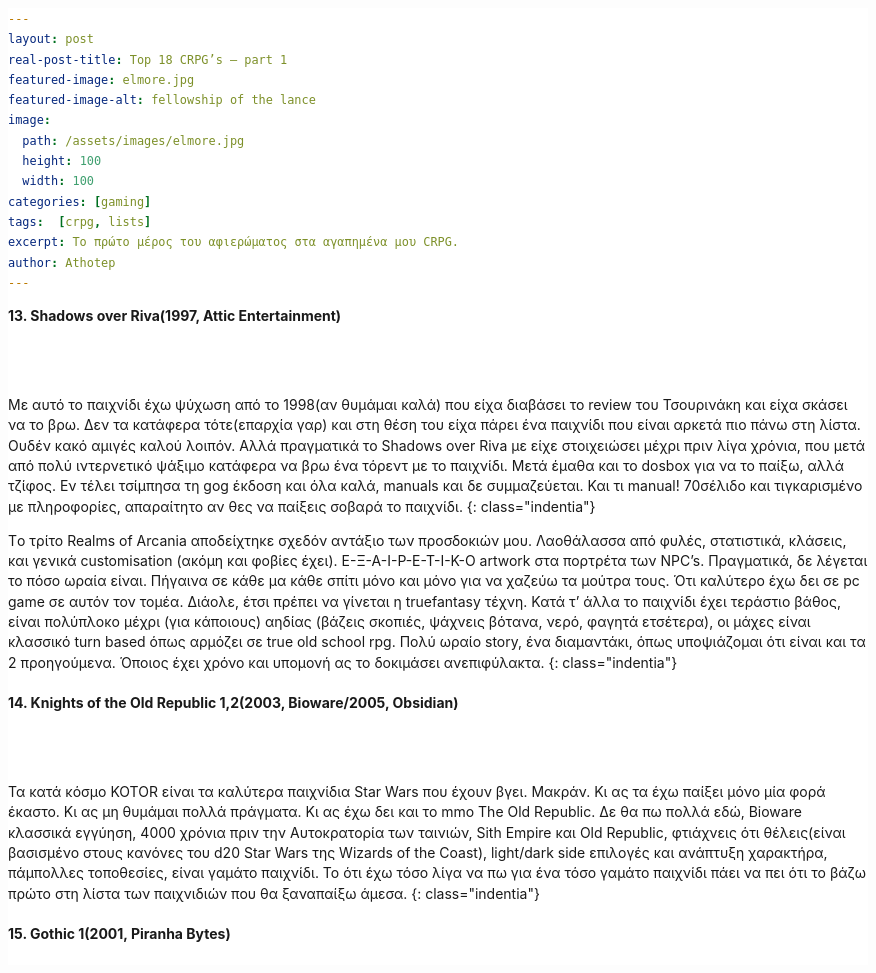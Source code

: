 ```yaml
---
layout: post
real-post-title: Top 18 CRPG’s – part 1
featured-image: elmore.jpg
featured-image-alt: fellowship of the lance
image:
  path: /assets/images/elmore.jpg
  height: 100
  width: 100
categories: [gaming]
tags:  [crpg, lists]
excerpt: Το πρώτο μέρος του αφιερώματος στα αγαπημένα μου CRPG.
author: Athotep
---
```


**13. Shadows over Riva(1997, Attic Entertainment)**  
<br>
<iframe width="560" height="315" src="https://www.youtube.com/embed/grDb_Nas6lk" frameborder="0" allow="accelerometer; autoplay; encrypted-media; gyroscope; picture-in-picture" allowfullscreen></iframe>  
<br>

Με αυτό το παιχνίδι έχω ψύχωση από το 1998(αν θυμάμαι καλά) που είχα διαβάσει το review του Τσουρινάκη και είχα σκάσει να το βρω. Δεν τα κατάφερα τότε(επαρχία γαρ) και στη θέση του είχα πάρει ένα παιχνίδι που είναι αρκετά πιο πάνω στη λίστα. Ουδέν κακό αμιγές καλού λοιπόν. Αλλά πραγματικά το Shadows over Riva με είχε στοιχειώσει μέχρι πριν λίγα χρόνια, που μετά από πολύ ιντερνετικό ψάξιμο κατάφερα να βρω ένα τόρεντ με το παιχνίδι. Μετά έμαθα και το dosbox για να το παίξω, αλλά τζίφος. Εν τέλει τσίμπησα τη gog έκδοση και όλα καλά, manuals και δε συμμαζεύεται. Και τι manual! 70σέλιδο και τιγκαρισμένο με πληροφορίες, απαραίτητο αν θες να παίξεις σοβαρά το παιχνίδι.
{: class="indentia"}

Tο τρίτο Realms of Arcania αποδείχτηκε σχεδόν αντάξιο των προσδοκιών μου. Λαοθάλασσα από φυλές, στατιστικά, κλάσεις, και γενικά customisation (ακόμη και φοβίες έχει). Ε-Ξ-Α-Ι-Ρ-Ε-Τ-Ι-Κ-Ο artwork στα πορτρέτα των NPC’s. Πραγματικά, δε λέγεται το πόσο ωραία είναι. Πήγαινα σε κάθε μα κάθε σπίτι μόνο και μόνο για να χαζεύω τα μούτρα τους. Ότι καλύτερο έχω δει σε pc game σε αυτόν τον τομέα. Διάολε, έτσι πρέπει να γίνεται η truefantasy τέχνη. Κατά τ’ άλλα το παιχνίδι έχει τεράστιο βάθος, είναι πολύπλοκο μέχρι (για κάποιους) αηδίας (βάζεις σκοπιές, ψάχνεις βότανα, νερό, φαγητά ετσέτερα), οι μάχες είναι κλασσικό turn based όπως αρμόζει σε true old school rpg. Πολύ ωραίο story, ένα διαμαντάκι, όπως υποψιάζομαι ότι είναι και τα 2 προηγούμενα. Όποιος έχει χρόνο και υπομονή ας το δοκιμάσει ανεπιφύλακτα.
{: class="indentia"}  
<br>
**14. Knights of the Old Republic 1,2(2003, Bioware/2005, Obsidian)**  
<br>
<iframe width="560" height="315" src="https://www.youtube.com/embed/8OOa93yuAK0" frameborder="0" allow="accelerometer; autoplay; encrypted-media; gyroscope; picture-in-picture" allowfullscreen></iframe>  
<br>

Τα κατά κόσμο KOTOR είναι τα καλύτερα παιχνίδια Star Wars που έχουν βγει. Μακράν. Κι ας τα έχω παίξει μόνο μία φορά έκαστο. Κι ας μη θυμάμαι πολλά πράγματα. Κι ας έχω δει και το mmo The Old Republic. Δε θα πω πολλά εδώ, Bioware κλασσικά εγγύηση, 4000 χρόνια πριν την Αυτοκρατορία των ταινιών, Sith Empire και Old Republic, φτιάχνεις ότι θέλεις(είναι βασισμένο στους κανόνες του d20 Star Wars της Wizards of the Coast), light/dark side επιλογές και ανάπτυξη χαρακτήρα, πάμπολλες τοποθεσίες, είναι γαμάτο παιχνίδι. Το ότι έχω τόσο λίγα να πω για ένα τόσο γαμάτο παιχνίδι πάει να πει ότι το βάζω πρώτο στη λίστα των παιχνιδιών που θα ξαναπαίξω άμεσα.
{: class="indentia"}  
<br>
**15. Gothic 1(2001, Piranha Bytes)**  
<br>
<iframe width="560" height="315" src="https://www.youtube.com/embed/dsDz0A2tz7E" frameborder="0" allow="accelerometer; autoplay; encrypted-media; gyroscope; picture-in-picture" allowfullscreen></iframe>  